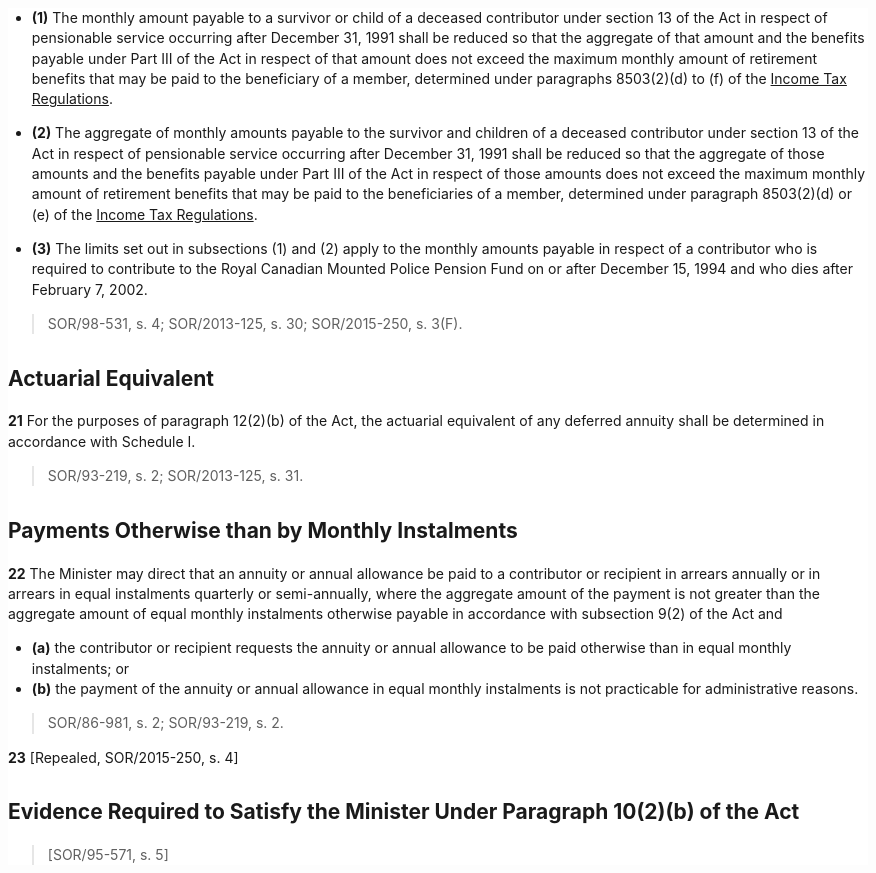 - **(1)** The monthly amount payable to a survivor or child of a deceased contributor under section 13 of the Act in respect of pensionable service occurring after December 31, 1991 shall be reduced so that the aggregate of that amount and the benefits payable under Part III of the Act in respect of that amount does not exceed the maximum monthly amount of retirement benefits that may be paid to the beneficiary of a member, determined under paragraphs 8503(2)(d) to (f) of the [Income Tax Regulations](/en/Regulations/Consolidated%20Regulations%20of%20Canada/901-1000/C.R.C.,%20c.%20945.md).

- **(2)** The aggregate of monthly amounts payable to the survivor and children of a deceased contributor under section 13 of the Act in respect of pensionable service occurring after December 31, 1991 shall be reduced so that the aggregate of those amounts and the benefits payable under Part III of the Act in respect of those amounts does not exceed the maximum monthly amount of retirement benefits that may be paid to the beneficiaries of a member, determined under paragraph 8503(2)(d) or (e) of the [Income Tax Regulations](/en/Regulations/Consolidated%20Regulations%20of%20Canada/901-1000/C.R.C.,%20c.%20945.md).

- **(3)** The limits set out in subsections (1) and (2) apply to the monthly amounts payable in respect of a contributor who is required to contribute to the Royal Canadian Mounted Police Pension Fund on or after December 15, 1994 and who dies after February 7, 2002.
> SOR/98-531, s. 4; SOR/2013-125, s. 30; SOR/2015-250, s. 3(F).





## Actuarial Equivalent


**21** For the purposes of paragraph 12(2)(b) of the Act, the actuarial equivalent of any deferred annuity shall be determined in accordance with Schedule I.
> SOR/93-219, s. 2; SOR/2013-125, s. 31.





## Payments Otherwise than by Monthly Instalments


**22** The Minister may direct that an annuity or annual allowance be paid to a contributor or recipient in arrears annually or in arrears in equal instalments quarterly or semi-annually, where the aggregate amount of the payment is not greater than the aggregate amount of equal monthly instalments otherwise payable in accordance with subsection 9(2) of the Act and
- **(a)** the contributor or recipient requests the annuity or annual allowance to be paid otherwise than in equal monthly instalments; or
- **(b)** the payment of the annuity or annual allowance in equal monthly instalments is not practicable for administrative reasons.
> SOR/86-981, s. 2; SOR/93-219, s. 2.




**23** [Repealed, SOR/2015-250, s. 4]




## Evidence Required to Satisfy the Minister Under Paragraph 10(2)(b) of the Act
> [SOR/95-571, s. 5]
